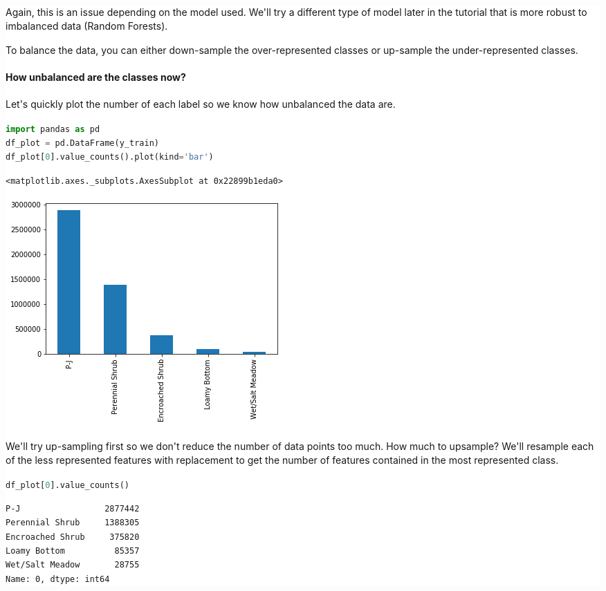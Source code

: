 
Again, this is an issue depending on the model used. We'll try a different type of model later in the tutorial that is more robust to imbalanced data (Random Forests). 

To balance the data, you can either down-sample the over-represented classes or up-sample the under-represented classes. 

#### How unbalanced are the classes now?

Let's quickly plot the number of each label so we know how unbalanced the data are.


```python
import pandas as pd
df_plot = pd.DataFrame(y_train)
df_plot[0].value_counts().plot(kind='bar')
```




    <matplotlib.axes._subplots.AxesSubplot at 0x22899b1eda0>




![png](machine-learning-tutorial_files/machine-learning-tutorial_60_1.png)


We'll try up-sampling first so we don't reduce the number of data points too much. How much to upsample? We'll resample each of the less represented features with replacement to get the number of features contained in the most represented class.


```python
df_plot[0].value_counts()
```




    P-J                 2877442
    Perennial Shrub     1388305
    Encroached Shrub     375820
    Loamy Bottom          85357
    Wet/Salt Meadow       28755
    Name: 0, dtype: int64

